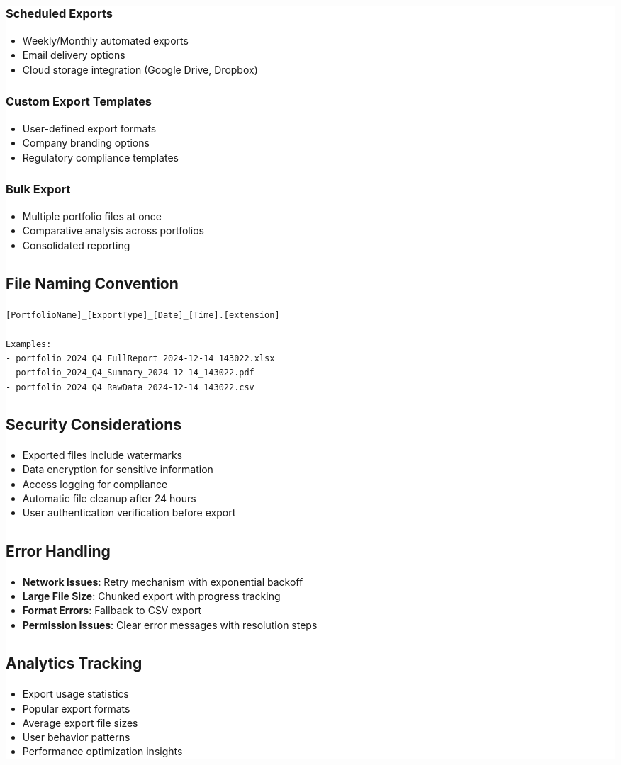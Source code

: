 ### Scheduled Exports
- Weekly/Monthly automated exports
- Email delivery options
- Cloud storage integration (Google Drive, Dropbox)

### Custom Export Templates
- User-defined export formats
- Company branding options
- Regulatory compliance templates

### Bulk Export
- Multiple portfolio files at once
- Comparative analysis across portfolios
- Consolidated reporting

## File Naming Convention
```
[PortfolioName]_[ExportType]_[Date]_[Time].[extension]

Examples:
- portfolio_2024_Q4_FullReport_2024-12-14_143022.xlsx
- portfolio_2024_Q4_Summary_2024-12-14_143022.pdf
- portfolio_2024_Q4_RawData_2024-12-14_143022.csv
```

## Security Considerations
- Exported files include watermarks
- Data encryption for sensitive information
- Access logging for compliance
- Automatic file cleanup after 24 hours
- User authentication verification before export

## Error Handling
- **Network Issues**: Retry mechanism with exponential backoff
- **Large File Size**: Chunked export with progress tracking
- **Format Errors**: Fallback to CSV export
- **Permission Issues**: Clear error messages with resolution steps

## Analytics Tracking
- Export usage statistics
- Popular export formats
- Average export file sizes
- User behavior patterns
- Performance optimization insights 